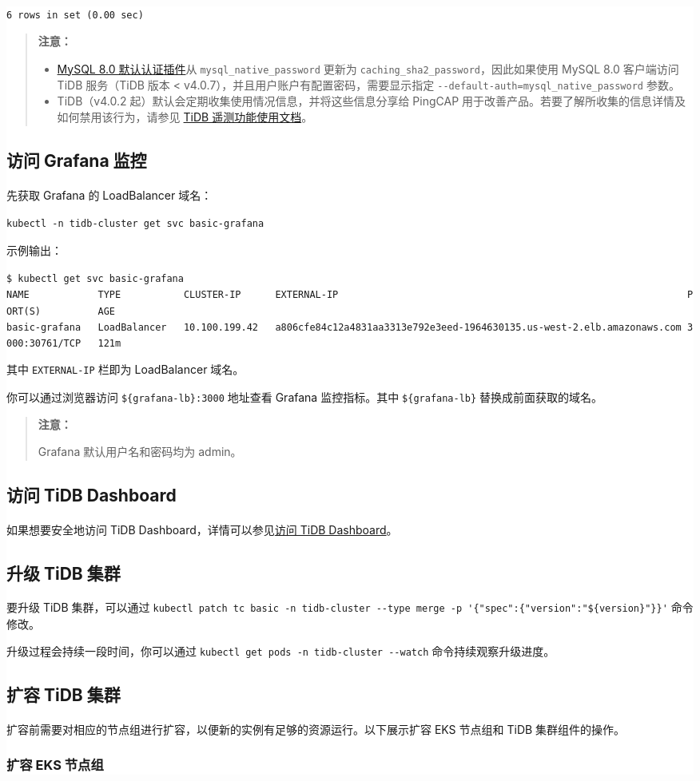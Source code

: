 ```shell
6 rows in set (0.00 sec)
```

> **注意：**
>
> - [MySQL 8.0 默认认证插件](https://dev.mysql.com/doc/refman/8.0/en/server-system-variables.html#sysvar_default_authentication_plugin)从 `mysql_native_password` 更新为 `caching_sha2_password`，因此如果使用 MySQL 8.0 客户端访问 TiDB 服务（TiDB 版本 < v4.0.7），并且用户账户有配置密码，需要显示指定 `--default-auth=mysql_native_password` 参数。
> - TiDB（v4.0.2 起）默认会定期收集使用情况信息，并将这些信息分享给 PingCAP 用于改善产品。若要了解所收集的信息详情及如何禁用该行为，请参见 [TiDB 遥测功能使用文档](https://docs.pingcap.com/zh/tidb/stable/telemetry)。

## 访问 Grafana 监控

先获取 Grafana 的 LoadBalancer 域名：


```shell
kubectl -n tidb-cluster get svc basic-grafana
```

示例输出：

```
$ kubectl get svc basic-grafana
NAME            TYPE           CLUSTER-IP      EXTERNAL-IP                                                             PORT(S)          AGE
basic-grafana   LoadBalancer   10.100.199.42   a806cfe84c12a4831aa3313e792e3eed-1964630135.us-west-2.elb.amazonaws.com 3000:30761/TCP   121m
```

其中 `EXTERNAL-IP` 栏即为 LoadBalancer 域名。

你可以通过浏览器访问 `${grafana-lb}:3000` 地址查看 Grafana 监控指标。其中 `${grafana-lb}` 替换成前面获取的域名。

> **注意：**
>
> Grafana 默认用户名和密码均为 admin。

## 访问 TiDB Dashboard

如果想要安全地访问 TiDB Dashboard，详情可以参见[访问 TiDB Dashboard](access-dashboard.md)。

## 升级 TiDB 集群

要升级 TiDB 集群，可以通过 `kubectl patch tc basic -n tidb-cluster --type merge -p '{"spec":{"version":"${version}"}}'` 命令修改。

升级过程会持续一段时间，你可以通过 `kubectl get pods -n tidb-cluster --watch` 命令持续观察升级进度。

## 扩容 TiDB 集群

扩容前需要对相应的节点组进行扩容，以便新的实例有足够的资源运行。以下展示扩容 EKS 节点组和 TiDB 集群组件的操作。

### 扩容 EKS 节点组
